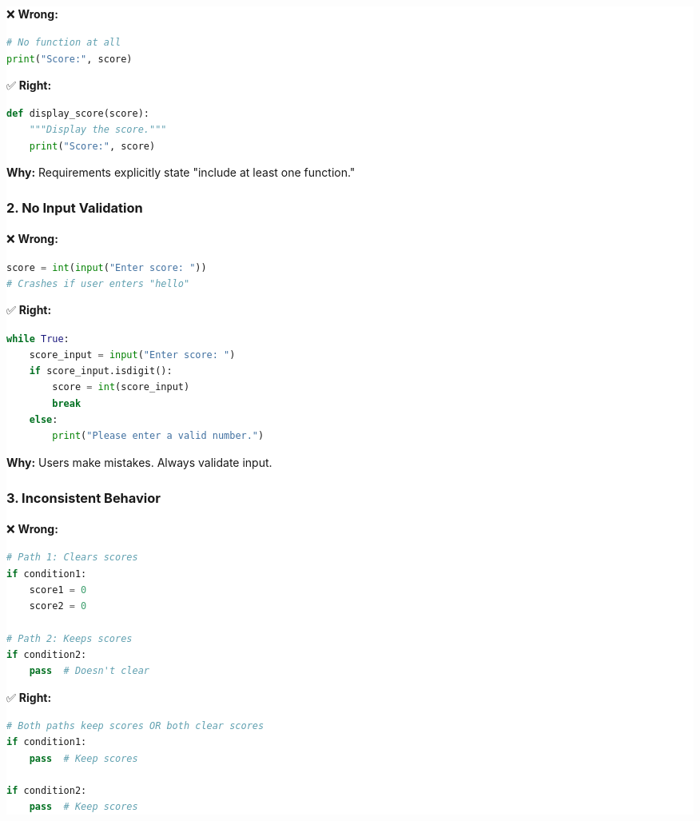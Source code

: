 ❌ **Wrong:**
```python
# No function at all
print("Score:", score)
```

✅ **Right:**
```python
def display_score(score):
    """Display the score."""
    print("Score:", score)
```

**Why:** Requirements explicitly state "include at least one function."

### 2. No Input Validation

❌ **Wrong:**
```python
score = int(input("Enter score: "))
# Crashes if user enters "hello"
```

✅ **Right:**
```python
while True:
    score_input = input("Enter score: ")
    if score_input.isdigit():
        score = int(score_input)
        break
    else:
        print("Please enter a valid number.")
```

**Why:** Users make mistakes. Always validate input.

### 3. Inconsistent Behavior

❌ **Wrong:**
```python
# Path 1: Clears scores
if condition1:
    score1 = 0
    score2 = 0

# Path 2: Keeps scores
if condition2:
    pass  # Doesn't clear
```

✅ **Right:**
```python
# Both paths keep scores OR both clear scores
if condition1:
    pass  # Keep scores

if condition2:
    pass  # Keep scores
```
